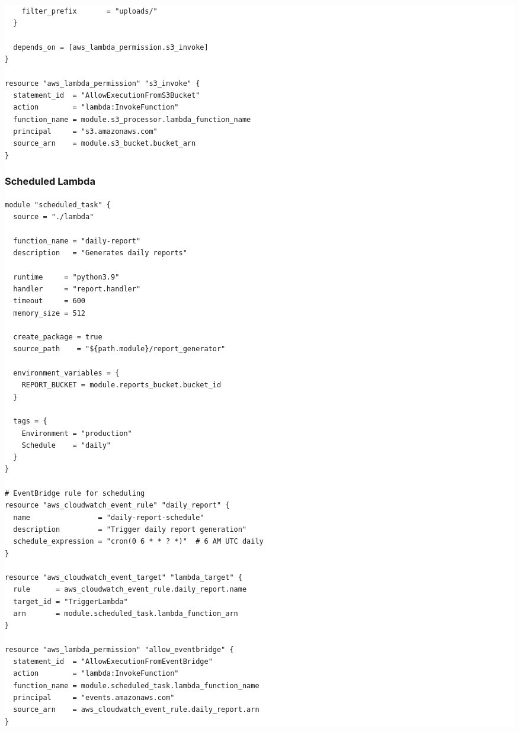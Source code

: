 ```hcl
    filter_prefix       = "uploads/"
  }

  depends_on = [aws_lambda_permission.s3_invoke]
}

resource "aws_lambda_permission" "s3_invoke" {
  statement_id  = "AllowExecutionFromS3Bucket"
  action        = "lambda:InvokeFunction"
  function_name = module.s3_processor.lambda_function_name
  principal     = "s3.amazonaws.com"
  source_arn    = module.s3_bucket.bucket_arn
}
```

### Scheduled Lambda
```hcl
module "scheduled_task" {
  source = "./lambda"

  function_name = "daily-report"
  description   = "Generates daily reports"
  
  runtime     = "python3.9"
  handler     = "report.handler"
  timeout     = 600
  memory_size = 512

  create_package = true
  source_path    = "${path.module}/report_generator"

  environment_variables = {
    REPORT_BUCKET = module.reports_bucket.bucket_id
  }

  tags = {
    Environment = "production"
    Schedule    = "daily"
  }
}

# EventBridge rule for scheduling
resource "aws_cloudwatch_event_rule" "daily_report" {
  name                = "daily-report-schedule"
  description         = "Trigger daily report generation"
  schedule_expression = "cron(0 6 * * ? *)"  # 6 AM UTC daily
}

resource "aws_cloudwatch_event_target" "lambda_target" {
  rule      = aws_cloudwatch_event_rule.daily_report.name
  target_id = "TriggerLambda"
  arn       = module.scheduled_task.lambda_function_arn
}

resource "aws_lambda_permission" "allow_eventbridge" {
  statement_id  = "AllowExecutionFromEventBridge"
  action        = "lambda:InvokeFunction"
  function_name = module.scheduled_task.lambda_function_name
  principal     = "events.amazonaws.com"
  source_arn    = aws_cloudwatch_event_rule.daily_report.arn
}
```
